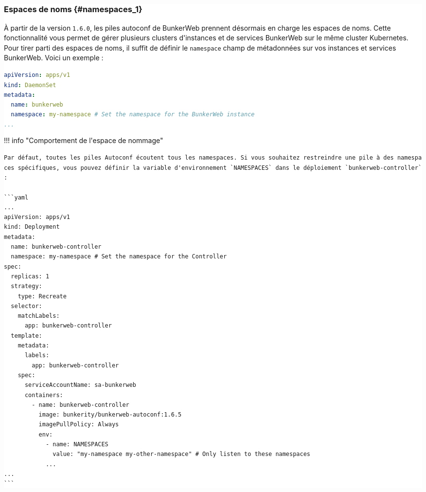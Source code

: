 ### Espaces de noms {#namespaces_1}

À partir de la version `1.6.0`, les piles autoconf de BunkerWeb prennent désormais en charge les espaces de noms. Cette fonctionnalité vous permet de gérer plusieurs clusters d'instances et de services BunkerWeb sur le même cluster Kubernetes. Pour tirer parti des espaces de noms, il suffit de définir le `namespace` champ de métadonnées sur vos instances et services BunkerWeb. Voici un exemple :

```yaml
apiVersion: apps/v1
kind: DaemonSet
metadata:
  name: bunkerweb
  namespace: my-namespace # Set the namespace for the BunkerWeb instance
...
```

!!! info "Comportement de l'espace de nommage"

    Par défaut, toutes les piles Autoconf écoutent tous les namespaces. Si vous souhaitez restreindre une pile à des namespaces spécifiques, vous pouvez définir la variable d'environnement `NAMESPACES` dans le déploiement `bunkerweb-controller` :

    ```yaml
    ...
    apiVersion: apps/v1
    kind: Deployment
    metadata:
      name: bunkerweb-controller
      namespace: my-namespace # Set the namespace for the Controller
    spec:
      replicas: 1
      strategy:
        type: Recreate
      selector:
        matchLabels:
          app: bunkerweb-controller
      template:
        metadata:
          labels:
            app: bunkerweb-controller
        spec:
          serviceAccountName: sa-bunkerweb
          containers:
            - name: bunkerweb-controller
              image: bunkerity/bunkerweb-autoconf:1.6.5
              imagePullPolicy: Always
              env:
                - name: NAMESPACES
                  value: "my-namespace my-other-namespace" # Only listen to these namespaces
                ...
    ...
    ```
